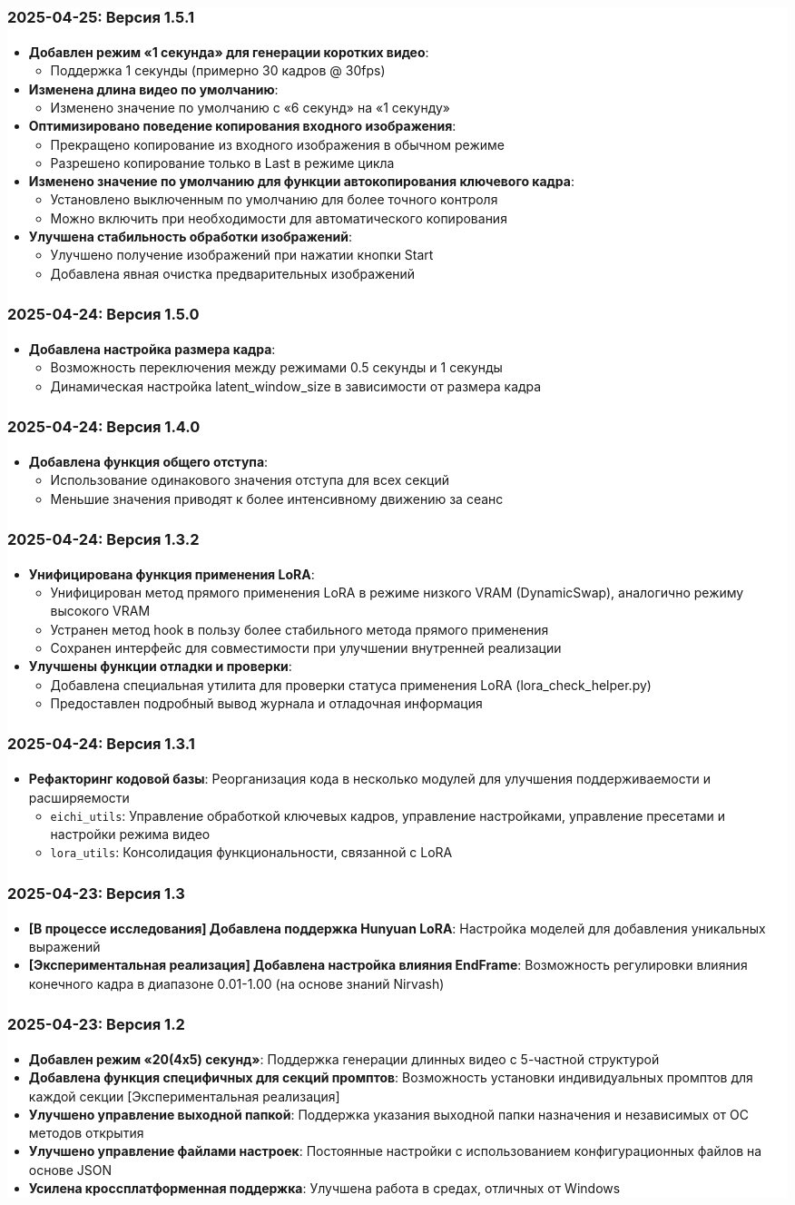 ### 2025-04-25: Версия 1.5.1
- **Добавлен режим «1 секунда» для генерации коротких видео**:
  - Поддержка 1 секунды (примерно 30 кадров @ 30fps)
- **Изменена длина видео по умолчанию**:
  - Изменено значение по умолчанию с «6 секунд» на «1 секунду»
- **Оптимизировано поведение копирования входного изображения**:
  - Прекращено копирование из входного изображения в обычном режиме
  - Разрешено копирование только в Last в режиме цикла
- **Изменено значение по умолчанию для функции автокопирования ключевого кадра**:
  - Установлено выключенным по умолчанию для более точного контроля
  - Можно включить при необходимости для автоматического копирования
- **Улучшена стабильность обработки изображений**:
  - Улучшено получение изображений при нажатии кнопки Start
  - Добавлена явная очистка предварительных изображений

### 2025-04-24: Версия 1.5.0
- **Добавлена настройка размера кадра**:
  - Возможность переключения между режимами 0.5 секунды и 1 секунды
  - Динамическая настройка latent_window_size в зависимости от размера кадра

### 2025-04-24: Версия 1.4.0
- **Добавлена функция общего отступа**:
  - Использование одинакового значения отступа для всех секций
  - Меньшие значения приводят к более интенсивному движению за сеанс

### 2025-04-24: Версия 1.3.2
- **Унифицирована функция применения LoRA**:
  - Унифицирован метод прямого применения LoRA в режиме низкого VRAM (DynamicSwap), аналогично режиму высокого VRAM
  - Устранен метод hook в пользу более стабильного метода прямого применения
  - Сохранен интерфейс для совместимости при улучшении внутренней реализации
- **Улучшены функции отладки и проверки**:
  - Добавлена специальная утилита для проверки статуса применения LoRA (lora_check_helper.py)
  - Предоставлен подробный вывод журнала и отладочная информация

### 2025-04-24: Версия 1.3.1
- **Рефакторинг кодовой базы**: Реорганизация кода в несколько модулей для улучшения поддерживаемости и расширяемости
  - `eichi_utils`: Управление обработкой ключевых кадров, управление настройками, управление пресетами и настройки режима видео
  - `lora_utils`: Консолидация функциональности, связанной с LoRA

### 2025-04-23: Версия 1.3
- **[В процессе исследования] Добавлена поддержка Hunyuan LoRA**: Настройка моделей для добавления уникальных выражений
- **[Экспериментальная реализация] Добавлена настройка влияния EndFrame**: Возможность регулировки влияния конечного кадра в диапазоне 0.01-1.00 (на основе знаний Nirvash)

### 2025-04-23: Версия 1.2
- **Добавлен режим «20(4x5) секунд»**: Поддержка генерации длинных видео с 5-частной структурой
- **Добавлена функция специфичных для секций промптов**: Возможность установки индивидуальных промптов для каждой секции [Экспериментальная реализация]
- **Улучшено управление выходной папкой**: Поддержка указания выходной папки назначения и независимых от ОС методов открытия
- **Улучшено управление файлами настроек**: Постоянные настройки с использованием конфигурационных файлов на основе JSON
- **Усилена кроссплатформенная поддержка**: Улучшена работа в средах, отличных от Windows
